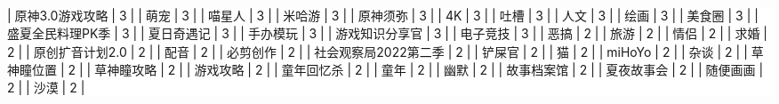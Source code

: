 | 原神3.0游戏攻略 | 3 |
| 萌宠 | 3 |
| 喵星人 | 3 |
| 米哈游 | 3 |
| 原神须弥 | 3 |
| 4K | 3 |
| 吐槽 | 3 |
| 人文 | 3 |
| 绘画 | 3 |
| 美食圈 | 3 |
| 盛夏全民料理PK季 | 3 |
| 夏日奇遇记 | 3 |
| 手办模玩 | 3 |
| 游戏知识分享官 | 3 |
| 电子竞技 | 3 |
| 恶搞 | 2 |
| 旅游 | 2 |
| 情侣 | 2 |
| 求婚 | 2 |
| 原创扩音计划2.0 | 2 |
| 配音 | 2 |
| 必剪创作 | 2 |
| 社会观察局2022第二季 | 2 |
| 铲屎官 | 2 |
| 猫 | 2 |
| miHoYo | 2 |
| 杂谈 | 2 |
| 草神瞳位置 | 2 |
| 草神瞳攻略 | 2 |
| 游戏攻略 | 2 |
| 童年回忆杀 | 2 |
| 童年 | 2 |
| 幽默 | 2 |
| 故事档案馆 | 2 |
| 夏夜故事会 | 2 |
| 随便画画 | 2 |
| 沙漠 | 2 |